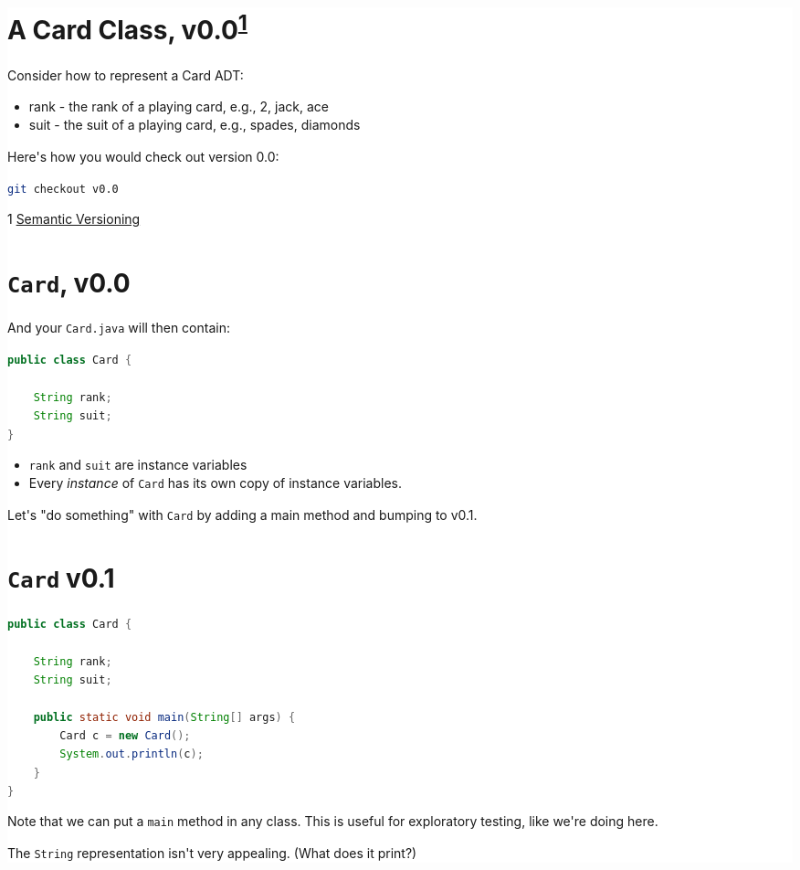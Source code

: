 

# A Card Class, v0.0<sup>[1](http://semver.org/)</sup>

Consider how to represent a Card ADT:

- rank - the rank of a playing card, e.g., 2, jack, ace
- suit - the suit of a playing card, e.g., spades, diamonds

Here's how you would check out version 0.0:

```sh
git checkout v0.0
```

1 [Semantic Versioning](http://semver.org/)


# `Card`, v0.0

And your `Card.java` will then contain:

```Java
public class Card {

    String rank;
    String suit;
}
```

- `rank` and `suit` are instance variables
- Every *instance* of `Card` has its own copy of instance variables.

Let's "do something" with `Card` by adding a main method and bumping to v0.1.



# `Card` v0.1

```Java
public class Card {

    String rank;
    String suit;

    public static void main(String[] args) {
        Card c = new Card();
        System.out.println(c);
    }
}
```

Note that we can put a `main` method in any class. This is useful for exploratory testing, like we're doing here.

The `String` representation isn't very appealing.  (What does it print?)
